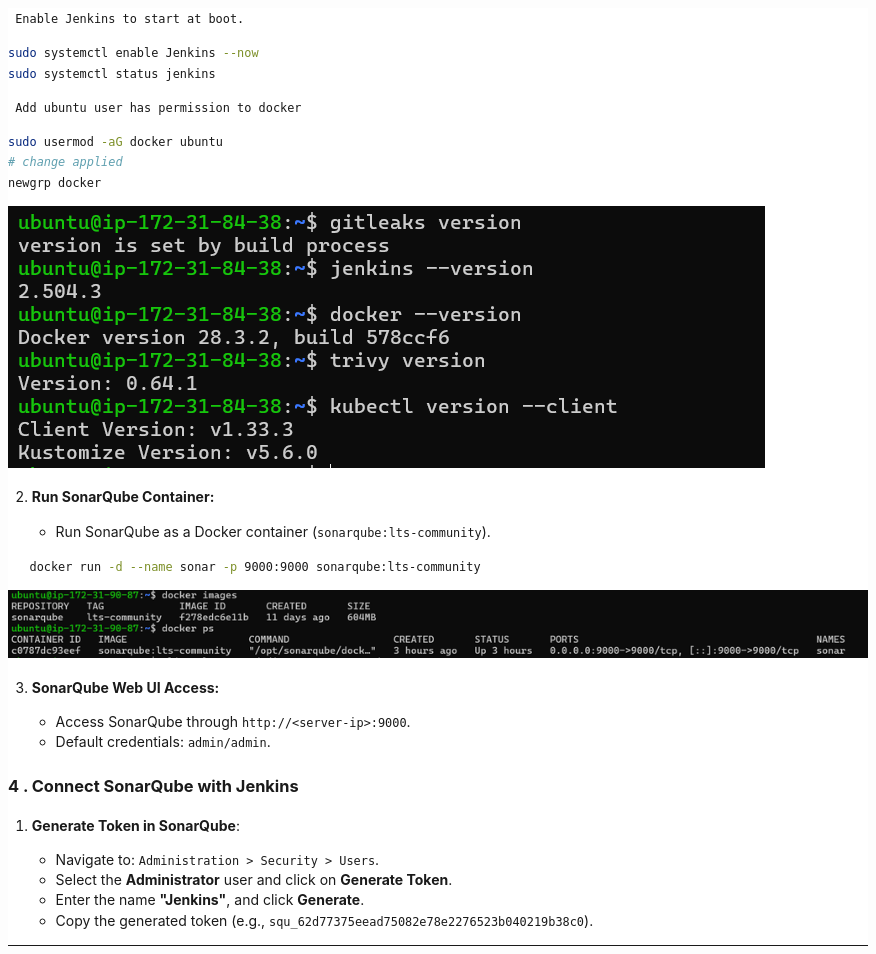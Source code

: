      Enable Jenkins to start at boot.

   ```bash
   sudo systemctl enable Jenkins --now
   sudo systemctl status jenkins
   ```
     Add ubuntu user has permission to docker

  ``` bash 
sudo usermod -aG docker ubuntu
# change applied
newgrp docker
   ```
![jenkins-server](snap/jenkins-server.png)

2. **Run SonarQube Container:**

   * Run SonarQube as a Docker container (`sonarqube:lts-community`).

```bash
   docker run -d --name sonar -p 9000:9000 sonarqube:lts-community
```
![sonar-container](snap/sonar-container.png)

3. **SonarQube Web UI Access:**

   * Access SonarQube through `http://<server-ip>:9000`.
   * Default credentials: `admin/admin`.


### **4 . Connect SonarQube with Jenkins**

1. **Generate Token in SonarQube**:

   * Navigate to: `Administration > Security > Users`.
   * Select the **Administrator** user and click on **Generate Token**.
   * Enter the name **"Jenkins"**, and click **Generate**.
   * Copy the generated token (e.g., `squ_62d77375eead75082e78e2276523b040219b38c0`).

---